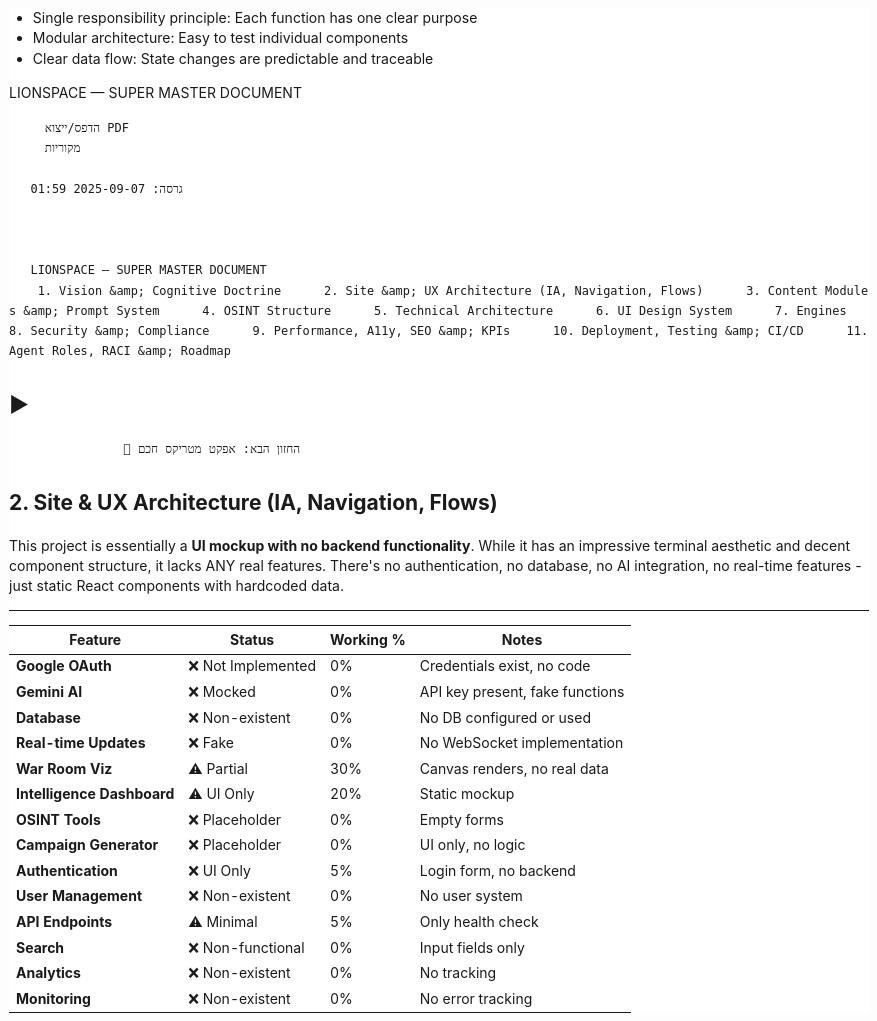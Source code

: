 - Single responsibility principle: Each function has one clear purpose
- Modular architecture: Easy to test individual components
- Clear data flow: State changes are predictable and traceable

LIONSPACE — SUPER MASTER DOCUMENT 
   
   
 
 
   
     
       
         
         הדפס/ייצוא PDF 
         מקוריות 
       
       גרסה: 2025-09-07 01:59 
        
     
     
       LIONSPACE — SUPER MASTER DOCUMENT 
        1. Vision &amp; Cognitive Doctrine      2. Site &amp; UX Architecture (IA, Navigation, Flows)      3. Content Modules &amp; Prompt System      4. OSINT Structure      5. Technical Architecture      6. UI Design System      7. Engines      8. Security &amp; Compliance      9. Performance, A11y, SEO &amp; KPIs      10. Deployment, Testing &amp; CI/CD      11. Agent Roles, RACI &amp; Roadmap

## ▶ 
                    🎯 החזון הבא: אפקט מטריקס חכם


## 2. Site & UX Architecture (IA, Navigation, Flows)

This project is essentially a **UI mockup with no backend functionality**. While it has an impressive terminal aesthetic and decent component structure, it lacks ANY real features. There's no authentication, no database, no AI integration, no real-time features - just static React components with hardcoded data.

---

| Feature | Status | Working % | Notes |
|---------|--------|-----------|--------|
| **Google OAuth** | ❌ Not Implemented | 0% | Credentials exist, no code |
| **Gemini AI** | ❌ Mocked | 0% | API key present, fake functions |
| **Database** | ❌ Non-existent | 0% | No DB configured or used |
| **Real-time Updates** | ❌ Fake | 0% | No WebSocket implementation |
| **War Room Viz** | ⚠️ Partial | 30% | Canvas renders, no real data |
| **Intelligence Dashboard** | ⚠️ UI Only | 20% | Static mockup |
| **OSINT Tools** | ❌ Placeholder | 0% | Empty forms |
| **Campaign Generator** | ❌ Placeholder | 0% | UI only, no logic |
| **Authentication** | ❌ UI Only | 5% | Login form, no backend |
| **User Management** | ❌ Non-existent | 0% | No user system |
| **API Endpoints** | ⚠️ Minimal | 5% | Only health check |
| **Search** | ❌ Non-functional | 0% | Input fields only |
| **Analytics** | ❌ Non-existent | 0% | No tracking |
| **Monitoring** | ❌ Non-existent | 0% | No error tracking |
